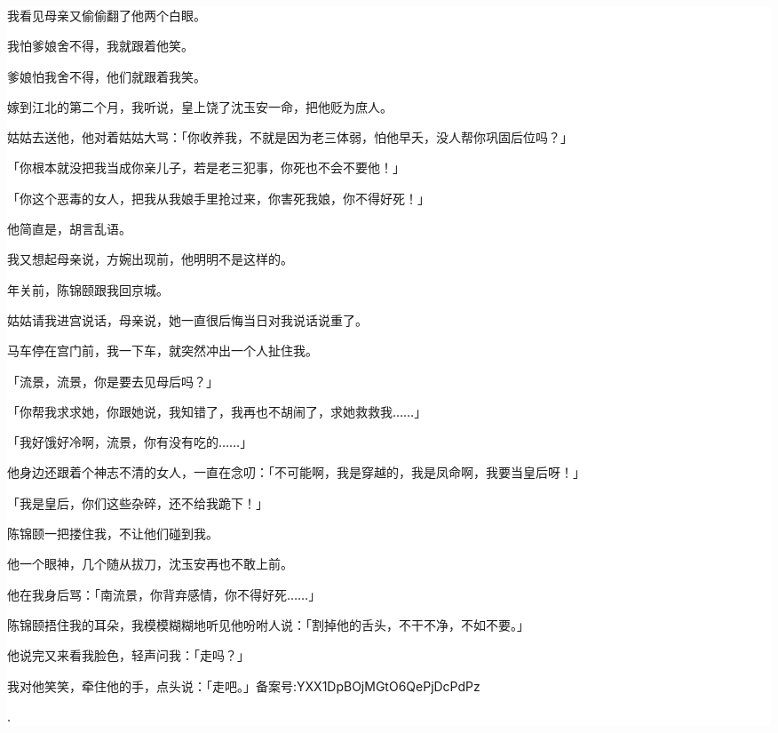 我看见母亲又偷偷翻了他两个白眼。

我怕爹娘舍不得，我就跟着他笑。

爹娘怕我舍不得，他们就跟着我笑。

嫁到江北的第二个月，我听说，皇上饶了沈玉安一命，把他贬为庶人。

姑姑去送他，他对着姑姑大骂：「你收养我，不就是因为老三体弱，怕他早夭，没人帮你巩固后位吗？」

「你根本就没把我当成你亲儿子，若是老三犯事，你死也不会不要他！」

「你这个恶毒的女人，把我从我娘手里抢过来，你害死我娘，你不得好死！」

他简直是，胡言乱语。

我又想起母亲说，方婉出现前，他明明不是这样的。

年关前，陈锦颐跟我回京城。

姑姑请我进宫说话，母亲说，她一直很后悔当日对我说话说重了。

马车停在宫门前，我一下车，就突然冲出一个人扯住我。

「流景，流景，你是要去见母后吗？」

「你帮我求求她，你跟她说，我知错了，我再也不胡闹了，求她救救我……」

「我好饿好冷啊，流景，你有没有吃的……」

他身边还跟着个神志不清的女人，一直在念叨：「不可能啊，我是穿越的，我是凤命啊，我要当皇后呀！」

「我是皇后，你们这些杂碎，还不给我跪下！」

陈锦颐一把搂住我，不让他们碰到我。

他一个眼神，几个随从拔刀，沈玉安再也不敢上前。

他在我身后骂：「南流景，你背弃感情，你不得好死……」

陈锦颐捂住我的耳朵，我模模糊糊地听见他吩咐人说：「割掉他的舌头，不干不净，不如不要。」

他说完又来看我脸色，轻声问我：「走吗？」

我对他笑笑，牵住他的手，点头说：「走吧。」备案号:YXX1DpBOjMGtO6QePjDcPdPz

.